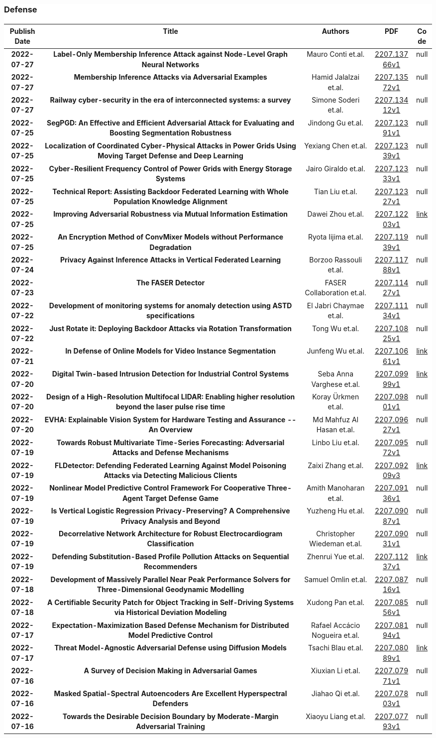 ### Defense
|Publish Date|Title|Authors|PDF|Code|
| :---: | :---: | :---: | :---: | :---: |
|**2022-07-27**|**Label-Only Membership Inference Attack against Node-Level Graph Neural Networks**|Mauro Conti et.al.|[2207.13766v1](http://arxiv.org/abs/2207.13766v1)|null|
|**2022-07-27**|**Membership Inference Attacks via Adversarial Examples**|Hamid Jalalzai et.al.|[2207.13572v1](http://arxiv.org/abs/2207.13572v1)|null|
|**2022-07-27**|**Railway cyber-security in the era of interconnected systems: a survey**|Simone Soderi et.al.|[2207.13412v1](http://arxiv.org/abs/2207.13412v1)|null|
|**2022-07-25**|**SegPGD: An Effective and Efficient Adversarial Attack for Evaluating and Boosting Segmentation Robustness**|Jindong Gu et.al.|[2207.12391v1](http://arxiv.org/abs/2207.12391v1)|null|
|**2022-07-25**|**Localization of Coordinated Cyber-Physical Attacks in Power Grids Using Moving Target Defense and Deep Learning**|Yexiang Chen et.al.|[2207.12339v1](http://arxiv.org/abs/2207.12339v1)|null|
|**2022-07-25**|**Cyber-Resilient Frequency Control of Power Grids with Energy Storage Systems**|Jairo Giraldo et.al.|[2207.12333v1](http://arxiv.org/abs/2207.12333v1)|null|
|**2022-07-25**|**Technical Report: Assisting Backdoor Federated Learning with Whole Population Knowledge Alignment**|Tian Liu et.al.|[2207.12327v1](http://arxiv.org/abs/2207.12327v1)|null|
|**2022-07-25**|**Improving Adversarial Robustness via Mutual Information Estimation**|Dawei Zhou et.al.|[2207.12203v1](http://arxiv.org/abs/2207.12203v1)|[link](https://github.com/dwdavidxd/miat)|
|**2022-07-25**|**An Encryption Method of ConvMixer Models without Performance Degradation**|Ryota Iijima et.al.|[2207.11939v1](http://arxiv.org/abs/2207.11939v1)|null|
|**2022-07-24**|**Privacy Against Inference Attacks in Vertical Federated Learning**|Borzoo Rassouli et.al.|[2207.11788v1](http://arxiv.org/abs/2207.11788v1)|null|
|**2022-07-23**|**The FASER Detector**|FASER Collaboration et.al.|[2207.11427v1](http://arxiv.org/abs/2207.11427v1)|null|
|**2022-07-22**|**Development of monitoring systems for anomaly detection using ASTD specifications**|El Jabri Chaymae et.al.|[2207.11134v1](http://arxiv.org/abs/2207.11134v1)|null|
|**2022-07-22**|**Just Rotate it: Deploying Backdoor Attacks via Rotation Transformation**|Tong Wu et.al.|[2207.10825v1](http://arxiv.org/abs/2207.10825v1)|null|
|**2022-07-21**|**In Defense of Online Models for Video Instance Segmentation**|Junfeng Wu et.al.|[2207.10661v1](http://arxiv.org/abs/2207.10661v1)|[link](https://github.com/wjf5203/vnext)|
|**2022-07-20**|**Digital Twin-based Intrusion Detection for Industrial Control Systems**|Seba Anna Varghese et.al.|[2207.09999v1](http://arxiv.org/abs/2207.09999v1)|[link](https://github.com/sebavarghese/dt-based-ids-framework)|
|**2022-07-20**|**Design of a High-Resolution Multifocal LIDAR: Enabling higher resolution beyond the laser pulse rise time**|Koray Ürkmen et.al.|[2207.09801v1](http://arxiv.org/abs/2207.09801v1)|null|
|**2022-07-20**|**EVHA: Explainable Vision System for Hardware Testing and Assurance -- An Overview**|Md Mahfuz Al Hasan et.al.|[2207.09627v1](http://arxiv.org/abs/2207.09627v1)|null|
|**2022-07-19**|**Towards Robust Multivariate Time-Series Forecasting: Adversarial Attacks and Defense Mechanisms**|Linbo Liu et.al.|[2207.09572v1](http://arxiv.org/abs/2207.09572v1)|null|
|**2022-07-19**|**FLDetector: Defending Federated Learning Against Model Poisoning Attacks via Detecting Malicious Clients**|Zaixi Zhang et.al.|[2207.09209v3](http://arxiv.org/abs/2207.09209v3)|[link](https://github.com/zaixizhang/fldetector)|
|**2022-07-19**|**Nonlinear Model Predictive Control Framework For Cooperative Three-Agent Target Defense Game**|Amith Manoharan et.al.|[2207.09136v1](http://arxiv.org/abs/2207.09136v1)|null|
|**2022-07-19**|**Is Vertical Logistic Regression Privacy-Preserving? A Comprehensive Privacy Analysis and Beyond**|Yuzheng Hu et.al.|[2207.09087v1](http://arxiv.org/abs/2207.09087v1)|null|
|**2022-07-19**|**Decorrelative Network Architecture for Robust Electrocardiogram Classification**|Christopher Wiedeman et.al.|[2207.09031v1](http://arxiv.org/abs/2207.09031v1)|null|
|**2022-07-19**|**Defending Substitution-Based Profile Pollution Attacks on Sequential Recommenders**|Zhenrui Yue et.al.|[2207.11237v1](http://arxiv.org/abs/2207.11237v1)|[link](https://github.com/yueeeeeeee/recsys-substitution-defense)|
|**2022-07-18**|**Development of Massively Parallel Near Peak Performance Solvers for Three-Dimensional Geodynamic Modelling**|Samuel Omlin et.al.|[2207.08716v1](http://arxiv.org/abs/2207.08716v1)|null|
|**2022-07-18**|**A Certifiable Security Patch for Object Tracking in Self-Driving Systems via Historical Deviation Modeling**|Xudong Pan et.al.|[2207.08556v1](http://arxiv.org/abs/2207.08556v1)|null|
|**2022-07-17**|**Expectation-Maximization Based Defense Mechanism for Distributed Model Predictive Control**|Rafael Accácio Nogueira et.al.|[2207.08194v1](http://arxiv.org/abs/2207.08194v1)|null|
|**2022-07-17**|**Threat Model-Agnostic Adversarial Defense using Diffusion Models**|Tsachi Blau et.al.|[2207.08089v1](http://arxiv.org/abs/2207.08089v1)|[link](https://github.com/tsachiblau/Threat-Model-Agnostic-Adversarial-Defense-using-Diffusion-Models)|
|**2022-07-16**|**A Survey of Decision Making in Adversarial Games**|Xiuxian Li et.al.|[2207.07971v1](http://arxiv.org/abs/2207.07971v1)|null|
|**2022-07-16**|**Masked Spatial-Spectral Autoencoders Are Excellent Hyperspectral Defenders**|Jiahao Qi et.al.|[2207.07803v1](http://arxiv.org/abs/2207.07803v1)|null|
|**2022-07-16**|**Towards the Desirable Decision Boundary by Moderate-Margin Adversarial Training**|Xiaoyu Liang et.al.|[2207.07793v1](http://arxiv.org/abs/2207.07793v1)|null|
